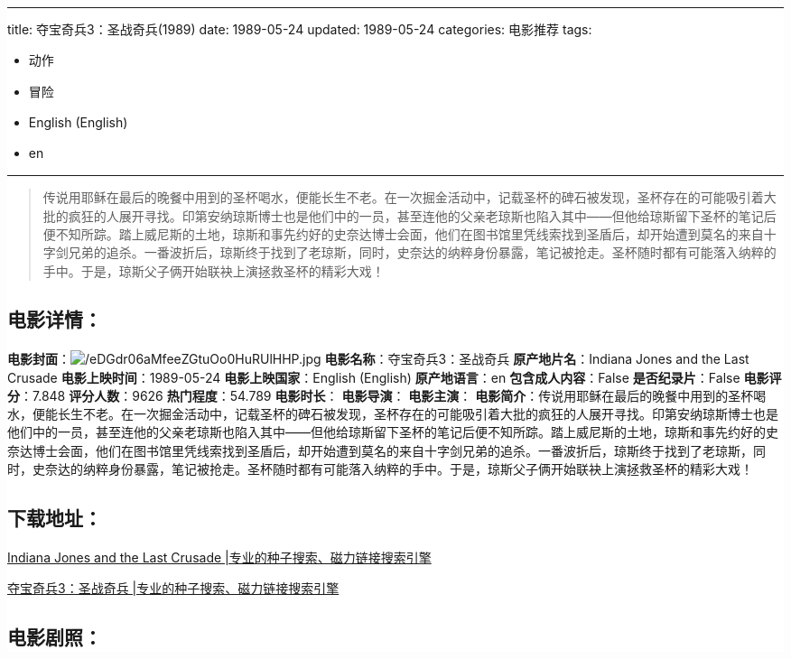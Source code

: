 
---
title: 夺宝奇兵3：圣战奇兵(1989)
date: 1989-05-24
updated: 1989-05-24
categories: 电影推荐
tags:
- 动作
- 冒险

- English (English)
- en
---


> 传说用耶稣在最后的晚餐中用到的圣杯喝水，便能长生不老。在一次掘金活动中，记载圣杯的碑石被发现，圣杯存在的可能吸引着大批的疯狂的人展开寻找。印第安纳琼斯博士也是他们中的一员，甚至连他的父亲老琼斯也陷入其中——但他给琼斯留下圣杯的笔记后便不知所踪。踏上威尼斯的土地，琼斯和事先约好的史奈达博士会面，他们在图书馆里凭线索找到圣盾后，却开始遭到莫名的来自十字剑兄弟的追杀。一番波折后，琼斯终于找到了老琼斯，同时，史奈达的纳粹身份暴露，笔记被抢走。圣杯随时都有可能落入纳粹的手中。于是，琼斯父子俩开始联袂上演拯救圣杯的精彩大戏！

## **电影详情**：

**电影封面**：<img src="https://image.tmdb.org/t/p/w200/eDGdr06aMfeeZGtuOo0HuRUlHHP.jpg" alt="/eDGdr06aMfeeZGtuOo0HuRUlHHP.jpg" title="/eDGdr06aMfeeZGtuOo0HuRUlHHP.jpg">
**电影名称**：夺宝奇兵3：圣战奇兵
**原产地片名**：Indiana Jones and the Last Crusade
**电影上映时间**：1989-05-24
**电影上映国家**：English (English)
**原产地语言**：en
**包含成人内容**：False
**是否纪录片**：False
**电影评分**：7.848
**评分人数**：9626
**热门程度**：54.789
**电影时长**：
**电影导演**：
**电影主演**：
**电影简介**：传说用耶稣在最后的晚餐中用到的圣杯喝水，便能长生不老。在一次掘金活动中，记载圣杯的碑石被发现，圣杯存在的可能吸引着大批的疯狂的人展开寻找。印第安纳琼斯博士也是他们中的一员，甚至连他的父亲老琼斯也陷入其中——但他给琼斯留下圣杯的笔记后便不知所踪。踏上威尼斯的土地，琼斯和事先约好的史奈达博士会面，他们在图书馆里凭线索找到圣盾后，却开始遭到莫名的来自十字剑兄弟的追杀。一番波折后，琼斯终于找到了老琼斯，同时，史奈达的纳粹身份暴露，笔记被抢走。圣杯随时都有可能落入纳粹的手中。于是，琼斯父子俩开始联袂上演拯救圣杯的精彩大戏！

## **下载地址**：
[Indiana Jones and the Last Crusade |专业的种子搜索、磁力链接搜索引擎](https://movie.amd794.com:2083/?search=Indiana%20Jones%20and%20the%20Last%20Crusade&ordering=&mode=match_phrase&page_size=10&page=1)

[夺宝奇兵3：圣战奇兵 |专业的种子搜索、磁力链接搜索引擎](https://movie.amd794.com:2083/?search=%E5%A4%BA%E5%AE%9D%E5%A5%87%E5%85%B53%EF%BC%9A%E5%9C%A3%E6%88%98%E5%A5%87%E5%85%B5&ordering=&mode=match_phrase&page_size=10&page=1)
 

## **电影剧照**：